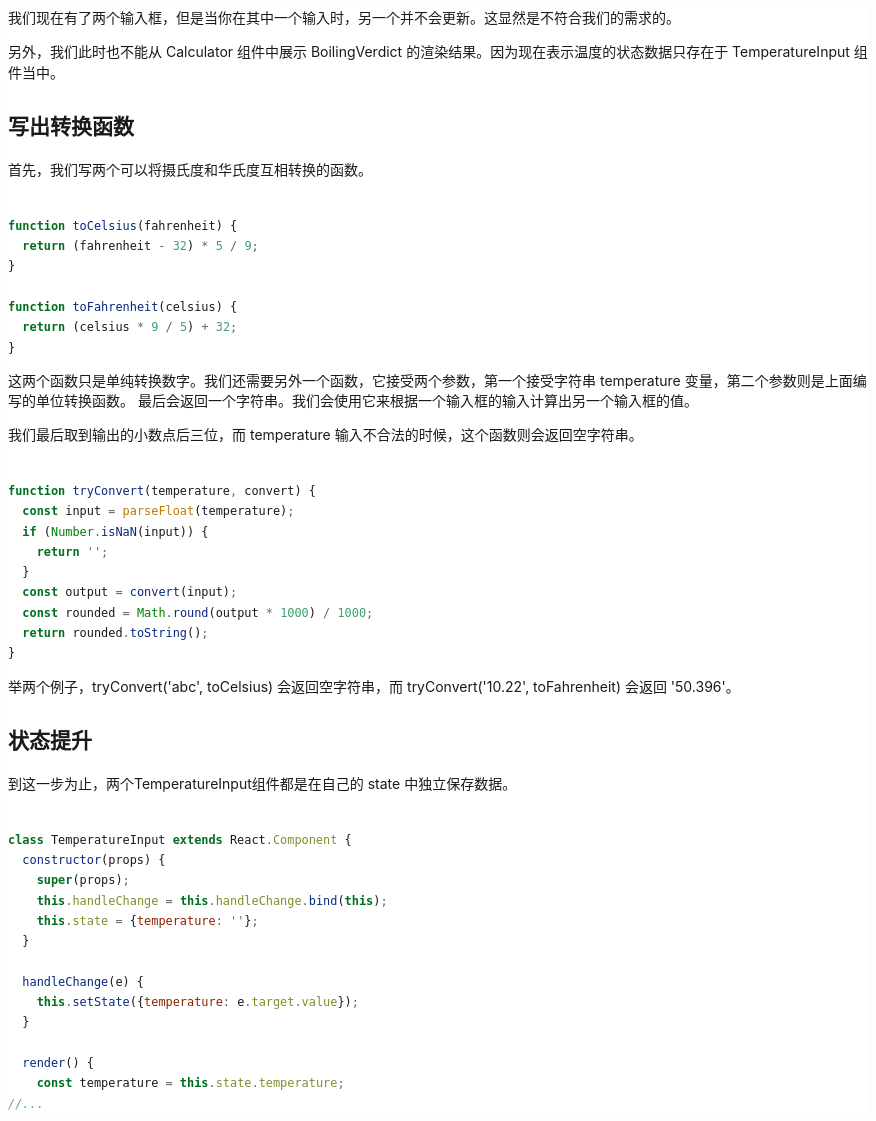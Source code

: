 我们现在有了两个输入框，但是当你在其中一个输入时，另一个并不会更新。这显然是不符合我们的需求的。

另外，我们此时也不能从 Calculator 组件中展示 BoilingVerdict 的渲染结果。因为现在表示温度的状态数据只存在于 TemperatureInput 组件当中。


## 写出转换函数

首先，我们写两个可以将摄氏度和华氏度互相转换的函数。

```javascript

function toCelsius(fahrenheit) {
  return (fahrenheit - 32) * 5 / 9;
}

function toFahrenheit(celsius) {
  return (celsius * 9 / 5) + 32;
}


```

这两个函数只是单纯转换数字。我们还需要另外一个函数，它接受两个参数，第一个接受字符串 temperature 变量，第二个参数则是上面编写的单位转换函数。
最后会返回一个字符串。我们会使用它来根据一个输入框的输入计算出另一个输入框的值。

我们最后取到输出的小数点后三位，而 temperature 输入不合法的时候，这个函数则会返回空字符串。

```javascript

function tryConvert(temperature, convert) {
  const input = parseFloat(temperature);
  if (Number.isNaN(input)) {
    return '';
  }
  const output = convert(input);
  const rounded = Math.round(output * 1000) / 1000;
  return rounded.toString();
}

```

举两个例子，tryConvert('abc', toCelsius) 会返回空字符串，而 tryConvert('10.22', toFahrenheit) 会返回 '50.396'。

## 状态提升

到这一步为止，两个TemperatureInput组件都是在自己的 state 中独立保存数据。

```javascript

class TemperatureInput extends React.Component {
  constructor(props) {
    super(props);
    this.handleChange = this.handleChange.bind(this);
    this.state = {temperature: ''};
  }

  handleChange(e) {
    this.setState({temperature: e.target.value});
  }

  render() {
    const temperature = this.state.temperature;
//...

```

